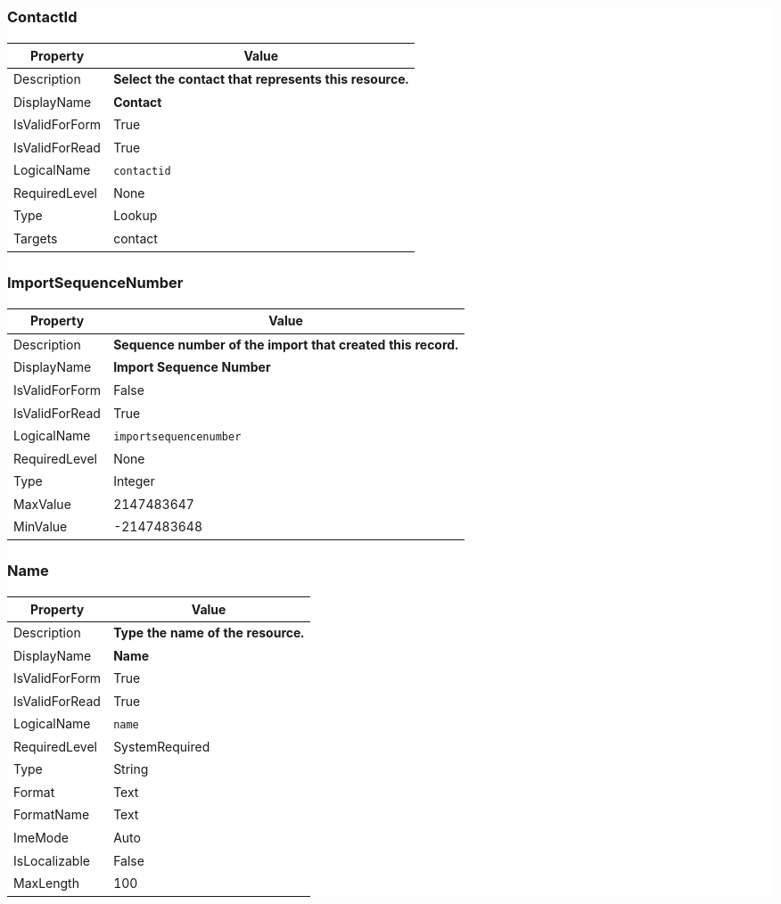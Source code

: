 ### <a name="BKMK_ContactId"></a> ContactId

|Property|Value|
|---|---|
|Description|**Select the contact that represents this resource.**|
|DisplayName|**Contact**|
|IsValidForForm|True|
|IsValidForRead|True|
|LogicalName|`contactid`|
|RequiredLevel|None|
|Type|Lookup|
|Targets|contact|

### <a name="BKMK_ImportSequenceNumber"></a> ImportSequenceNumber

|Property|Value|
|---|---|
|Description|**Sequence number of the import that created this record.**|
|DisplayName|**Import Sequence Number**|
|IsValidForForm|False|
|IsValidForRead|True|
|LogicalName|`importsequencenumber`|
|RequiredLevel|None|
|Type|Integer|
|MaxValue|2147483647|
|MinValue|-2147483648|

### <a name="BKMK_Name"></a> Name

|Property|Value|
|---|---|
|Description|**Type the name of the resource.**|
|DisplayName|**Name**|
|IsValidForForm|True|
|IsValidForRead|True|
|LogicalName|`name`|
|RequiredLevel|SystemRequired|
|Type|String|
|Format|Text|
|FormatName|Text|
|ImeMode|Auto|
|IsLocalizable|False|
|MaxLength|100|